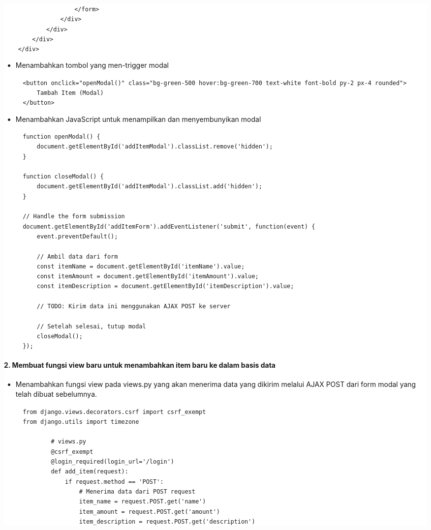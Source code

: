                         </form>
                    </div>
                </div>
            </div>
        </div>

- Menambahkan tombol yang men-trigger modal

        <button onclick="openModal()" class="bg-green-500 hover:bg-green-700 text-white font-bold py-2 px-4 rounded">
            Tambah Item (Modal)
        </button>
- Menambahkan JavaScript untuk menampilkan dan menyembunyikan modal

        function openModal() {
            document.getElementById('addItemModal').classList.remove('hidden');
        }
        
        function closeModal() {
            document.getElementById('addItemModal').classList.add('hidden');
        }
        
        // Handle the form submission
        document.getElementById('addItemForm').addEventListener('submit', function(event) {
            event.preventDefault();
            
            // Ambil data dari form
            const itemName = document.getElementById('itemName').value;
            const itemAmount = document.getElementById('itemAmount').value;
            const itemDescription = document.getElementById('itemDescription').value;
        
            // TODO: Kirim data ini menggunakan AJAX POST ke server
        
            // Setelah selesai, tutup modal
            closeModal();
        });
#### 2. Membuat fungsi view baru untuk menambahkan item baru ke dalam basis data
- Menambahkan fungsi view pada views.py yang akan menerima data yang dikirim melalui AJAX POST dari form modal yang telah dibuat sebelumnya.

        from django.views.decorators.csrf import csrf_exempt
        from django.utils import timezone
        
                # views.py
                @csrf_exempt
                @login_required(login_url='/login')
                def add_item(request):
                    if request.method == 'POST':
                        # Menerima data dari POST request
                        item_name = request.POST.get('name')
                        item_amount = request.POST.get('amount')
                        item_description = request.POST.get('description')
                